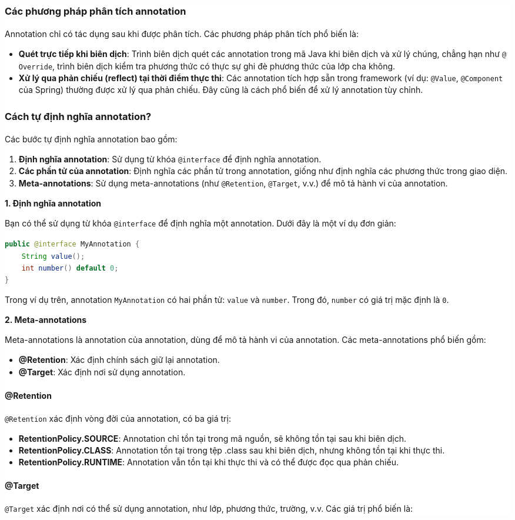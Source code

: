 ### Các phương pháp phân tích annotation

Annotation chỉ có tác dụng sau khi được phân tích. Các phương pháp phân tích phổ biến là:

+ **Quét trực tiếp khi biên dịch**: Trình biên dịch quét các annotation trong mã Java khi biên dịch và xử lý chúng, chẳng hạn như `@Override`, trình biên dịch kiểm tra phương thức có thực sự ghi đè phương thức của lớp cha không.
+ **Xử lý qua phản chiếu (reflect) tại thời điểm thực thi**: Các annotation tích hợp sẵn trong framework (ví dụ: `@Value`, `@Component` của Spring) thường được xử lý qua phản chiếu. Đây cũng là cách phổ biến để xử lý annotation tùy chỉnh.

### Cách tự định nghĩa annotation?

Các bước tự định nghĩa annotation bao gồm:

1. **Định nghĩa annotation**: Sử dụng từ khóa `@interface` để định nghĩa annotation.
2. **Các phần tử của annotation**: Định nghĩa các phần tử trong annotation, giống như định nghĩa các phương thức trong giao diện.
3. **Meta-annotations**: Sử dụng meta-annotations (như `@Retention`, `@Target`, v.v.) để mô tả hành vi của annotation.

**1. Định nghĩa annotation**

Bạn có thể sử dụng từ khóa `@interface` để định nghĩa một annotation. Dưới đây là một ví dụ đơn giản:

```java
public @interface MyAnnotation {
    String value();
    int number() default 0;
}
```

Trong ví dụ trên, annotation `MyAnnotation` có hai phần tử: `value` và `number`. Trong đó, `number` có giá trị mặc định là `0`.

**2. Meta-annotations**

Meta-annotations là annotation của annotation, dùng để mô tả hành vi của annotation. Các meta-annotations phổ biến gồm:

+ **@Retention**: Xác định chính sách giữ lại annotation.
+ **@Target**: Xác định nơi sử dụng annotation.

#### @Retention
`@Retention` xác định vòng đời của annotation, có ba giá trị:

+ **RetentionPolicy.SOURCE**: Annotation chỉ tồn tại trong mã nguồn, sẽ không tồn tại sau khi biên dịch.
+ **RetentionPolicy.CLASS**: Annotation tồn tại trong tệp .class sau khi biên dịch, nhưng không tồn tại khi thực thi.
+ **RetentionPolicy.RUNTIME**: Annotation vẫn tồn tại khi thực thi và có thể được đọc qua phản chiếu.

#### @Target
`@Target` xác định nơi có thể sử dụng annotation, như lớp, phương thức, trường, v.v. Các giá trị phổ biến là:
